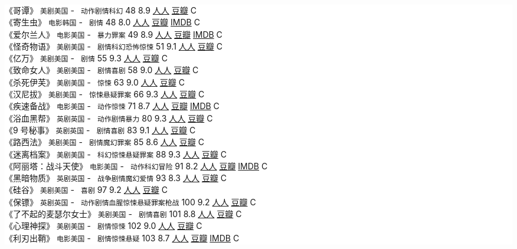  《哥谭》                `美剧美国` - ` 动作剧情科幻`                      48    8.9   [人人](httpwww.rrys2020.comresource32097)  [豆瓣](httpssearch.douban.commoviesubject_searchsearch_text=%E5%93%A5%E8%B0%AD)                                                                                                       C    
 《寄生虫》              `电影韩国` - ` 剧情`                                48    8.0   [人人](httpwww.rrys2020.comresource37985)  [豆瓣](httpssearch.douban.commoviesubject_searchsearch_text=%E5%AF%84%E7%94%9F%E8%99%AB)  [IMDB](httpwww.imdb.comtitlett6751668)                                                 C    
 《爱尔兰人》            `电影美国` - ` 暴力罪案`                           49    8.9   [人人](httpwww.rrys2020.comresource37429)  [豆瓣](httpssearch.douban.commoviesubject_searchsearch_text=%E7%88%B1%E5%B0%94%E5%85%B0%E4%BA%BA)  [IMDB](httpwww.imdb.comtitlett1302006)                                        C    
 《怪奇物语》            `美剧美国` - ` 剧情科幻恐怖惊悚`                 51    9.1   [人人](httpwww.rrys2020.comresource34521)  [豆瓣](httpssearch.douban.commoviesubject_searchsearch_text=%E6%80%AA%E5%A5%87%E7%89%A9%E8%AF%AD)                                                                                     C    
 《亿万》                `美剧美国` - ` 剧情`                                55    9.3   [人人](httpwww.rrys2020.comresource34166)  [豆瓣](httpssearch.douban.commoviesubject_searchsearch_text=%E4%BA%BF%E4%B8%87)                                                                                                       C    
 《致命女人》            `美剧美国` - ` 剧情喜剧`                           58    9.0   [人人](httpwww.rrys2020.comresource38413)  [豆瓣](httpssearch.douban.commoviesubject_searchsearch_text=%E8%87%B4%E5%91%BD%E5%A5%B3%E4%BA%BA)                                                                                     C    
 《杀死伊芙》            `美剧美国` - ` 惊悚`                                63    9.0   [人人](httpwww.rrys2020.comresource36162)  [豆瓣](httpssearch.douban.commoviesubject_searchsearch_text=%E6%9D%80%E6%AD%BB%E4%BC%8A%E8%8A%99)                                                                                     C    
 《汉尼拔》              `美剧美国` - ` 惊悚悬疑罪案`                      66    9.3   [人人](httpwww.rrys2020.comresource28764)  [豆瓣](httpssearch.douban.commoviesubject_searchsearch_text=%E6%B1%89%E5%B0%BC%E6%8B%94)                                                                                              C    
 《疾速备战》            `电影美国` - ` 动作惊悚`                           71    8.7   [人人](httpwww.rrys2020.comresource37523)  [豆瓣](httpssearch.douban.commoviesubject_searchsearch_text=%E7%96%BE%E9%80%9F%E5%A4%87%E6%88%98)  [IMDB](httpwww.imdb.comtitlett6146586)                                        C    
 《浴血黑帮》            `英剧英国` - ` 动作剧情暴力`                      80    9.3   [人人](httpwww.rrys2020.comresource30440)  [豆瓣](httpssearch.douban.commoviesubject_searchsearch_text=%E6%B5%B4%E8%A1%80%E9%BB%91%E5%B8%AE)                                                                                     C    
 《9 号秘事》            `英剧英国` - ` 剧情喜剧`                           83    9.1   [人人](httpwww.rrys2020.comresource31716)  [豆瓣](httpssearch.douban.commoviesubject_searchsearch_text=9%E5%8F%B7%E7%A7%98%E4%BA%8B)                                                                                             C    
 《路西法》              `美剧美国` - ` 剧情魔幻罪案`                      85    8.6   [人人](httpwww.rrys2020.comresource33792)  [豆瓣](httpssearch.douban.commoviesubject_searchsearch_text=%E8%B7%AF%E8%A5%BF%E6%B3%95)                                                                                              C    
 《迷离档案》            `美剧美国` - ` 科幻惊悚悬疑罪案`                 88    9.3   [人人](httpwww.rrys2020.comresource11013)  [豆瓣](httpssearch.douban.commoviesubject_searchsearch_text=%E8%BF%B7%E7%A6%BB%E6%A1%A3%E6%A1%88)                                                                                     C    
 《阿丽塔：战斗天使》    `电影美国` - ` 动作科幻冒险`                      91    8.2   [人人](httpwww.rrys2020.comresource36608)  [豆瓣](httpssearch.douban.commoviesubject_searchsearch_text=%E9%98%BF%E4%B8%BD%E5%A1%94%EF%BC%9A%E6%88%98%E6%96%97%E5%A4%A9%E4%BD%BF)  [IMDB](httpwww.imdb.comtitlett0437086)    C    
 《黑暗物质》            `英剧英国` - ` 战争剧情魔幻爱情`                 93    8.3   [人人](httpwww.rrys2020.comresource37590)  [豆瓣](httpssearch.douban.commoviesubject_searchsearch_text=%E9%BB%91%E6%9A%97%E7%89%A9%E8%B4%A8)                                                                                     C    
 《硅谷》                `美剧美国` - ` 喜剧`                                97    9.2   [人人](httpwww.rrys2020.comresource31801)  [豆瓣](httpssearch.douban.commoviesubject_searchsearch_text=%E7%A1%85%E8%B0%B7)                                                                                                       C    
 《保镖》                `英剧英国` - ` 动作剧情血腥惊悚悬疑罪案枪战`  100   9.2   [人人](httpwww.rrys2020.comresource36713)  [豆瓣](httpssearch.douban.commoviesubject_searchsearch_text=%E4%BF%9D%E9%95%96)                                                                                                       C    
 《了不起的麦瑟尔女士》  `美剧美国` - ` 剧情喜剧`                           101   8.8   [人人](httpwww.rrys2020.comresource35824)  [豆瓣](httpssearch.douban.commoviesubject_searchsearch_text=%E4%BA%86%E4%B8%8D%E8%B5%B7%E7%9A%84%E9%BA%A6%E7%91%9F%E5%B0%94%E5%A5%B3%E5%A3%AB)                                        C    
 《心理神探》            `美剧美国` - ` 剧情惊悚`                           102   9.0   [人人](httpwww.rrys2020.comresource35663)  [豆瓣](httpssearch.douban.commoviesubject_searchsearch_text=%E5%BF%83%E7%90%86%E7%A5%9E%E6%8E%A2)                                                                                     C    
 《利刃出鞘》            `电影美国` - ` 剧情惊悚悬疑`                      103   8.7   [人人](httpwww.rrys2020.comresource38300)  [豆瓣](httpssearch.douban.commoviesubject_searchsearch_text=%E5%88%A9%E5%88%83%E5%87%BA%E9%9E%98)  [IMDB](httpwww.imdb.comtitlett8946378)                                        C    